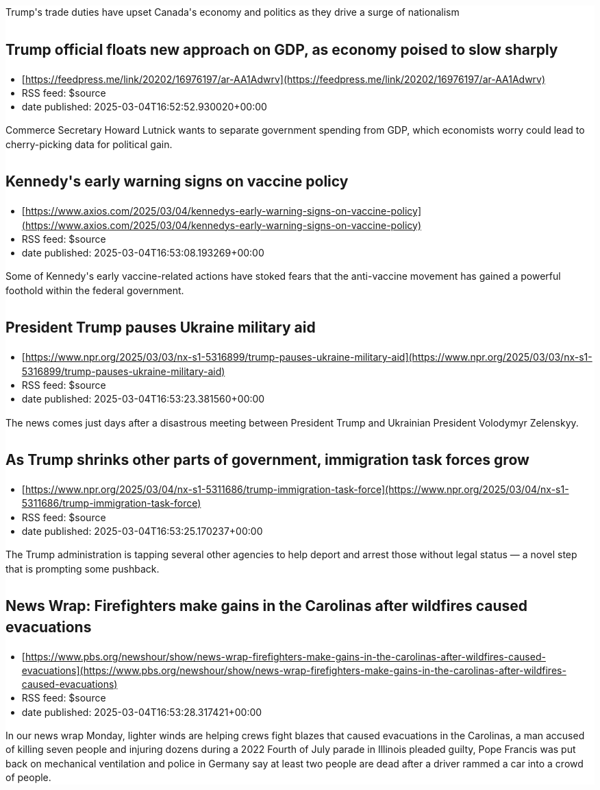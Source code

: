 Trump's trade duties have upset Canada's economy and politics as they drive a surge of nationalism

## Trump official floats new approach on GDP, as economy poised to slow sharply
 - [https://feedpress.me/link/20202/16976197/ar-AA1Adwrv](https://feedpress.me/link/20202/16976197/ar-AA1Adwrv)
 - RSS feed: $source
 - date published: 2025-03-04T16:52:52.930020+00:00

Commerce Secretary Howard Lutnick wants to separate government spending from GDP, which economists worry could lead to cherry-picking data for political gain.

## Kennedy's early warning signs on vaccine policy
 - [https://www.axios.com/2025/03/04/kennedys-early-warning-signs-on-vaccine-policy](https://www.axios.com/2025/03/04/kennedys-early-warning-signs-on-vaccine-policy)
 - RSS feed: $source
 - date published: 2025-03-04T16:53:08.193269+00:00

Some of Kennedy's early vaccine-related actions have stoked fears that the anti-vaccine movement has gained a powerful foothold within the federal government.

## President Trump pauses Ukraine military aid
 - [https://www.npr.org/2025/03/03/nx-s1-5316899/trump-pauses-ukraine-military-aid](https://www.npr.org/2025/03/03/nx-s1-5316899/trump-pauses-ukraine-military-aid)
 - RSS feed: $source
 - date published: 2025-03-04T16:53:23.381560+00:00

The news comes just days after a disastrous meeting between President Trump and Ukrainian President Volodymyr Zelenskyy.

## As Trump shrinks other parts of government, immigration task forces grow
 - [https://www.npr.org/2025/03/04/nx-s1-5311686/trump-immigration-task-force](https://www.npr.org/2025/03/04/nx-s1-5311686/trump-immigration-task-force)
 - RSS feed: $source
 - date published: 2025-03-04T16:53:25.170237+00:00

The Trump administration is tapping several other agencies to help deport and arrest those without legal status — a novel step that is prompting some pushback.

## News Wrap: Firefighters make gains in the Carolinas after wildfires caused evacuations
 - [https://www.pbs.org/newshour/show/news-wrap-firefighters-make-gains-in-the-carolinas-after-wildfires-caused-evacuations](https://www.pbs.org/newshour/show/news-wrap-firefighters-make-gains-in-the-carolinas-after-wildfires-caused-evacuations)
 - RSS feed: $source
 - date published: 2025-03-04T16:53:28.317421+00:00

In our news wrap Monday, lighter winds are helping crews fight blazes that caused evacuations in the Carolinas, a man accused of killing seven people and injuring dozens during a 2022 Fourth of July parade in Illinois pleaded guilty, Pope Francis was put back on mechanical ventilation and police in Germany say at least two people are dead after a driver rammed a car into a crowd of people.
